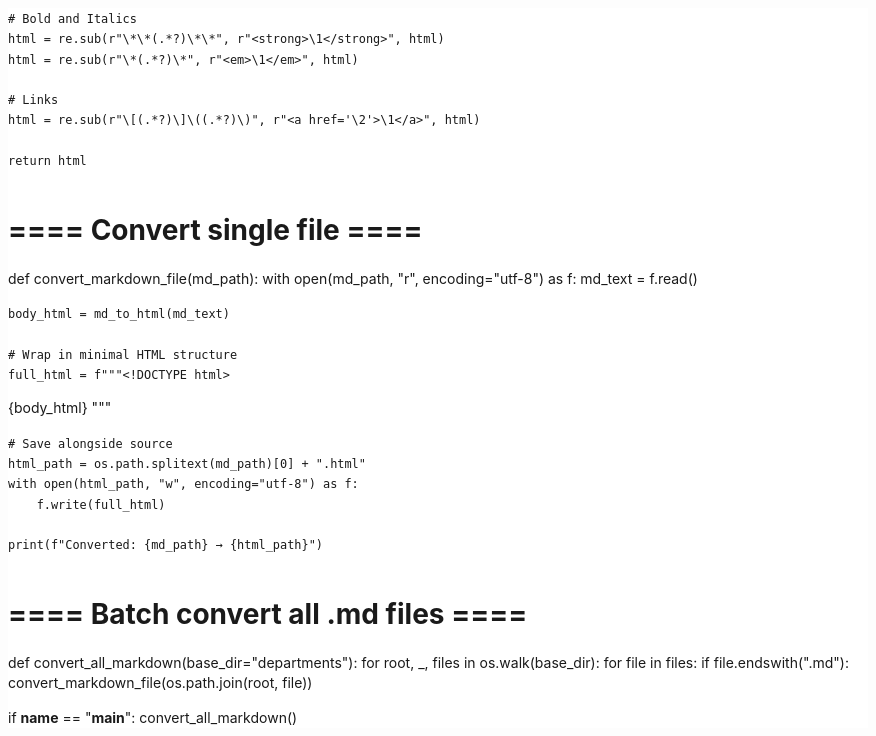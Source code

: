     # Bold and Italics
    html = re.sub(r"\*\*(.*?)\*\*", r"<strong>\1</strong>", html)
    html = re.sub(r"\*(.*?)\*", r"<em>\1</em>", html)

    # Links
    html = re.sub(r"\[(.*?)\]\((.*?)\)", r"<a href='\2'>\1</a>", html)

    return html


# ==== Convert single file ====
def convert_markdown_file(md_path):
    with open(md_path, "r", encoding="utf-8") as f:
        md_text = f.read()

    body_html = md_to_html(md_text)

    # Wrap in minimal HTML structure
    full_html = f"""<!DOCTYPE html>
<html lang="en">
<head>
  <meta charset="UTF-8">
  <title>{os.path.basename(md_path)}</title>
</head>
<body>
{body_html}
</body>
</html>"""

    # Save alongside source
    html_path = os.path.splitext(md_path)[0] + ".html"
    with open(html_path, "w", encoding="utf-8") as f:
        f.write(full_html)

    print(f"Converted: {md_path} → {html_path}")


# ==== Batch convert all .md files ====
def convert_all_markdown(base_dir="departments"):
    for root, _, files in os.walk(base_dir):
        for file in files:
            if file.endswith(".md"):
                convert_markdown_file(os.path.join(root, file))


if __name__ == "__main__":
    convert_all_markdown()
